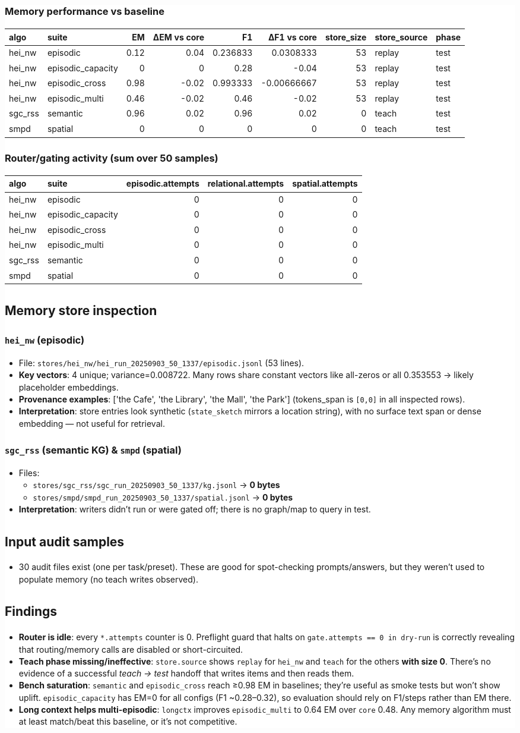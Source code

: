 ### Memory performance vs baseline
| algo    | suite             |   EM |   ΔEM vs core |       F1 |   ΔF1 vs core |   store_size | store_source   | phase   |
|:--------|:------------------|-----:|--------------:|---------:|--------------:|-------------:|:---------------|:--------|
| hei_nw  | episodic          | 0.12 |          0.04 | 0.236833 |    0.0308333  |           53 | replay         | test    |
| hei_nw  | episodic_capacity | 0    |          0    | 0.28     |   -0.04       |           53 | replay         | test    |
| hei_nw  | episodic_cross    | 0.98 |         -0.02 | 0.993333 |   -0.00666667 |           53 | replay         | test    |
| hei_nw  | episodic_multi    | 0.46 |         -0.02 | 0.46     |   -0.02       |           53 | replay         | test    |
| sgc_rss | semantic          | 0.96 |          0.02 | 0.96     |    0.02       |            0 | teach          | test    |
| smpd    | spatial           | 0    |          0    | 0        |    0          |            0 | teach          | test    |

### Router/gating activity (sum over 50 samples)
| algo    | suite             |   episodic.attempts |   relational.attempts |   spatial.attempts |
|:--------|:------------------|--------------------:|----------------------:|-------------------:|
| hei_nw  | episodic          |                   0 |                     0 |                  0 |
| hei_nw  | episodic_capacity |                   0 |                     0 |                  0 |
| hei_nw  | episodic_cross    |                   0 |                     0 |                  0 |
| hei_nw  | episodic_multi    |                   0 |                     0 |                  0 |
| sgc_rss | semantic          |                   0 |                     0 |                  0 |
| smpd    | spatial           |                   0 |                     0 |                  0 |

## Memory store inspection
### `hei_nw` (episodic)
- File: `stores/hei_nw/hei_run_20250903_50_1337/episodic.jsonl` (53 lines).
- **Key vectors**: 4 unique; variance=0.008722. Many rows share constant vectors like all-zeros or all 0.353553 → likely placeholder embeddings.
- **Provenance examples**: ['the Cafe', 'the Library', 'the Mall', 'the Park'] (tokens_span is `[0,0]` in all inspected rows).
- **Interpretation**: store entries look synthetic (`state_sketch` mirrors a location string), with no surface text span or dense embedding — not useful for retrieval.

### `sgc_rss` (semantic KG) & `smpd` (spatial)
- Files:
  - `stores/sgc_rss/sgc_run_20250903_50_1337/kg.jsonl` → **0 bytes**
  - `stores/smpd/smpd_run_20250903_50_1337/spatial.jsonl` → **0 bytes**
- **Interpretation**: writers didn’t run or were gated off; there is no graph/map to query in test.

## Input audit samples
- 30 audit files exist (one per task/preset). These are good for spot-checking prompts/answers, but they weren’t used to populate memory (no teach writes observed).
## Findings
- **Router is idle**: every `*.attempts` counter is 0. Preflight guard that halts on `gate.attempts == 0 in dry-run` is correctly revealing that routing/memory calls are disabled or short-circuited.
- **Teach phase missing/ineffective**: `store.source` shows `replay` for `hei_nw` and `teach` for the others **with size 0**. There’s no evidence of a successful _teach → test_ handoff that writes items and then reads them.
- **Bench saturation**: `semantic` and `episodic_cross` reach ≥0.98 EM in baselines; they’re useful as smoke tests but won’t show uplift. `episodic_capacity` has EM=0 for all configs (F1 ~0.28–0.32), so evaluation should rely on F1/steps rather than EM there.
- **Long context helps multi-episodic**: `longctx` improves `episodic_multi` to 0.64 EM over `core` 0.48. Any memory algorithm must at least match/beat this baseline, or it’s not competitive.